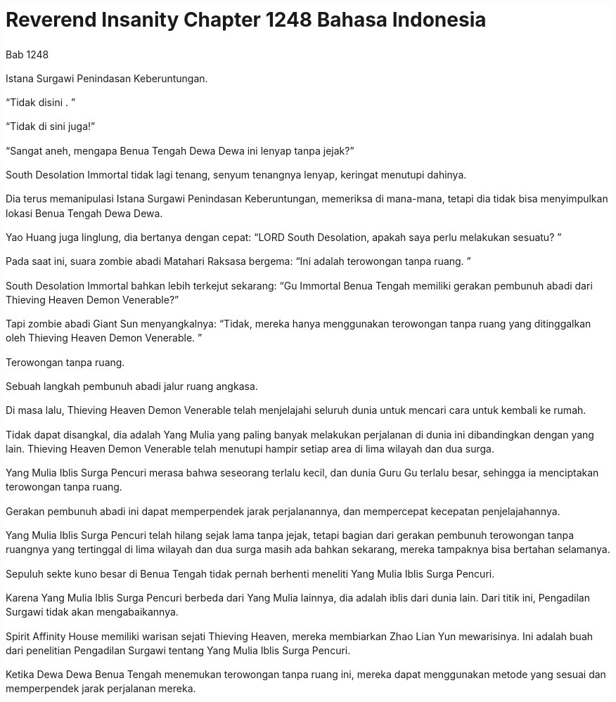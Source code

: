 # Reverend Insanity Chapter 1248 Bahasa Indonesia

Bab 1248

Istana Surgawi Penindasan Keberuntungan.

“Tidak disini . ”

“Tidak di sini juga!”

“Sangat aneh, mengapa Benua Tengah Dewa Dewa ini lenyap tanpa jejak?”

South Desolation Immortal tidak lagi tenang, senyum tenangnya lenyap, keringat menutupi dahinya.

Dia terus memanipulasi Istana Surgawi Penindasan Keberuntungan, memeriksa di mana-mana, tetapi dia tidak bisa menyimpulkan lokasi Benua Tengah Dewa Dewa.

Yao Huang juga linglung, dia bertanya dengan cepat: “LORD South Desolation, apakah saya perlu melakukan sesuatu? ”

Pada saat ini, suara zombie abadi Matahari Raksasa bergema: “Ini adalah terowongan tanpa ruang. ”

South Desolation Immortal bahkan lebih terkejut sekarang: “Gu Immortal Benua Tengah memiliki gerakan pembunuh abadi dari Thieving Heaven Demon Venerable?”

Tapi zombie abadi Giant Sun menyangkalnya: “Tidak, mereka hanya menggunakan terowongan tanpa ruang yang ditinggalkan oleh Thieving Heaven Demon Venerable. ”

Terowongan tanpa ruang.

Sebuah langkah pembunuh abadi jalur ruang angkasa.

Di masa lalu, Thieving Heaven Demon Venerable telah menjelajahi seluruh dunia untuk mencari cara untuk kembali ke rumah.

Tidak dapat disangkal, dia adalah Yang Mulia yang paling banyak melakukan perjalanan di dunia ini dibandingkan dengan yang lain. Thieving Heaven Demon Venerable telah menutupi hampir setiap area di lima wilayah dan dua surga.

Yang Mulia Iblis Surga Pencuri merasa bahwa seseorang terlalu kecil, dan dunia Guru Gu terlalu besar, sehingga ia menciptakan terowongan tanpa ruang.

Gerakan pembunuh abadi ini dapat memperpendek jarak perjalanannya, dan mempercepat kecepatan penjelajahannya.

Yang Mulia Iblis Surga Pencuri telah hilang sejak lama tanpa jejak, tetapi bagian dari gerakan pembunuh terowongan tanpa ruangnya yang tertinggal di lima wilayah dan dua surga masih ada bahkan sekarang, mereka tampaknya bisa bertahan selamanya.

Sepuluh sekte kuno besar di Benua Tengah tidak pernah berhenti meneliti Yang Mulia Iblis Surga Pencuri.

Karena Yang Mulia Iblis Surga Pencuri berbeda dari Yang Mulia lainnya, dia adalah iblis dari dunia lain. Dari titik ini, Pengadilan Surgawi tidak akan mengabaikannya.

Spirit Affinity House memiliki warisan sejati Thieving Heaven, mereka membiarkan Zhao Lian Yun mewarisinya. Ini adalah buah dari penelitian Pengadilan Surgawi tentang Yang Mulia Iblis Surga Pencuri.

Ketika Dewa Dewa Benua Tengah menemukan terowongan tanpa ruang ini, mereka dapat menggunakan metode yang sesuai dan memperpendek jarak perjalanan mereka.
